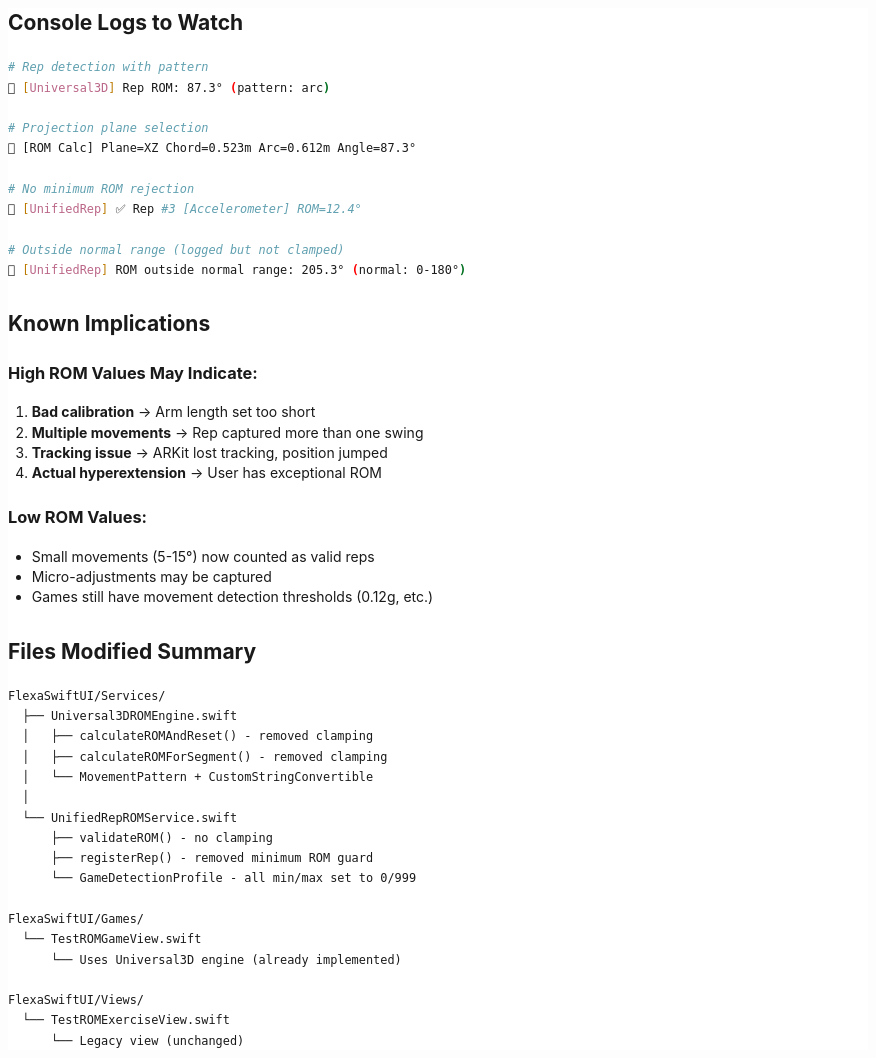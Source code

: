 ## Console Logs to Watch

```bash
# Rep detection with pattern
🎯 [Universal3D] Rep ROM: 87.3° (pattern: arc)

# Projection plane selection
📐 [ROM Calc] Plane=XZ Chord=0.523m Arc=0.612m Angle=87.3°

# No minimum ROM rejection
🎯 [UnifiedRep] ✅ Rep #3 [Accelerometer] ROM=12.4°

# Outside normal range (logged but not clamped)
🎯 [UnifiedRep] ROM outside normal range: 205.3° (normal: 0-180°)
```

## Known Implications

### High ROM Values May Indicate:
1. **Bad calibration** → Arm length set too short
2. **Multiple movements** → Rep captured more than one swing
3. **Tracking issue** → ARKit lost tracking, position jumped
4. **Actual hyperextension** → User has exceptional ROM

### Low ROM Values:
- Small movements (5-15°) now counted as valid reps
- Micro-adjustments may be captured
- Games still have movement detection thresholds (0.12g, etc.)

## Files Modified Summary

```
FlexaSwiftUI/Services/
  ├── Universal3DROMEngine.swift
  │   ├── calculateROMAndReset() - removed clamping
  │   ├── calculateROMForSegment() - removed clamping
  │   └── MovementPattern + CustomStringConvertible
  │
  └── UnifiedRepROMService.swift
      ├── validateROM() - no clamping
      ├── registerRep() - removed minimum ROM guard
      └── GameDetectionProfile - all min/max set to 0/999

FlexaSwiftUI/Games/
  └── TestROMGameView.swift
      └── Uses Universal3D engine (already implemented)

FlexaSwiftUI/Views/
  └── TestROMExerciseView.swift
      └── Legacy view (unchanged)
```
